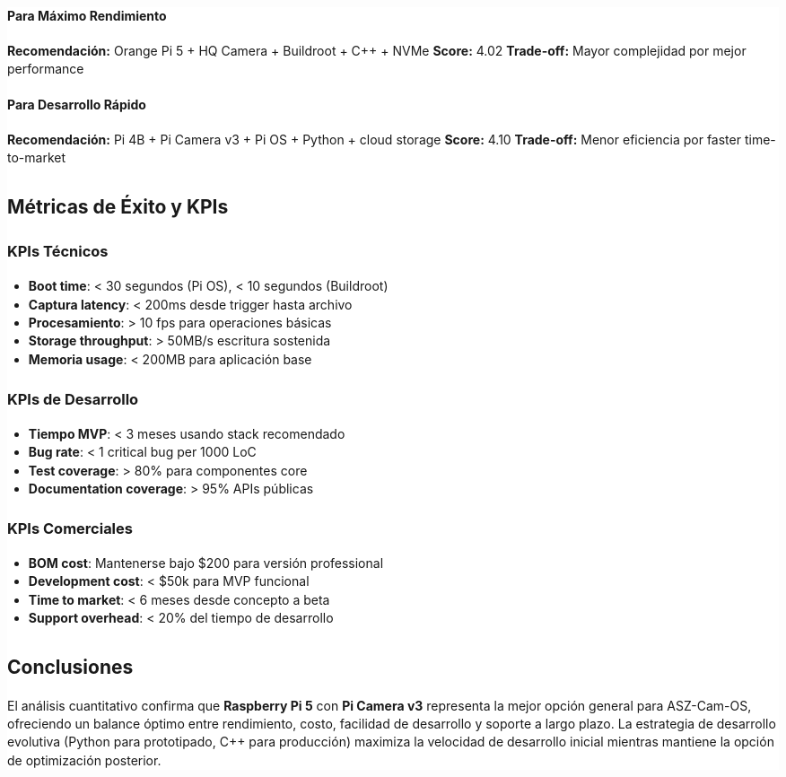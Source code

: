 #### Para Máximo Rendimiento
**Recomendación:** Orange Pi 5 + HQ Camera + Buildroot + C++ + NVMe
**Score:** 4.02
**Trade-off:** Mayor complejidad por mejor performance

#### Para Desarrollo Rápido
**Recomendación:** Pi 4B + Pi Camera v3 + Pi OS + Python + cloud storage
**Score:** 4.10
**Trade-off:** Menor eficiencia por faster time-to-market

## Métricas de Éxito y KPIs

### KPIs Técnicos
- **Boot time**: < 30 segundos (Pi OS), < 10 segundos (Buildroot)
- **Captura latency**: < 200ms desde trigger hasta archivo
- **Procesamiento**: > 10 fps para operaciones básicas
- **Storage throughput**: > 50MB/s escritura sostenida
- **Memoria usage**: < 200MB para aplicación base

### KPIs de Desarrollo
- **Tiempo MVP**: < 3 meses usando stack recomendado
- **Bug rate**: < 1 critical bug per 1000 LoC
- **Test coverage**: > 80% para componentes core
- **Documentation coverage**: > 95% APIs públicas

### KPIs Comerciales
- **BOM cost**: Mantenerse bajo $200 para versión professional
- **Development cost**: < $50k para MVP funcional
- **Time to market**: < 6 meses desde concepto a beta
- **Support overhead**: < 20% del tiempo de desarrollo

## Conclusiones

El análisis cuantitativo confirma que **Raspberry Pi 5** con **Pi Camera v3** representa la mejor opción general para ASZ-Cam-OS, ofreciendo un balance óptimo entre rendimiento, costo, facilidad de desarrollo y soporte a largo plazo. La estrategia de desarrollo evolutiva (Python para prototipado, C++ para producción) maximiza la velocidad de desarrollo inicial mientras mantiene la opción de optimización posterior.